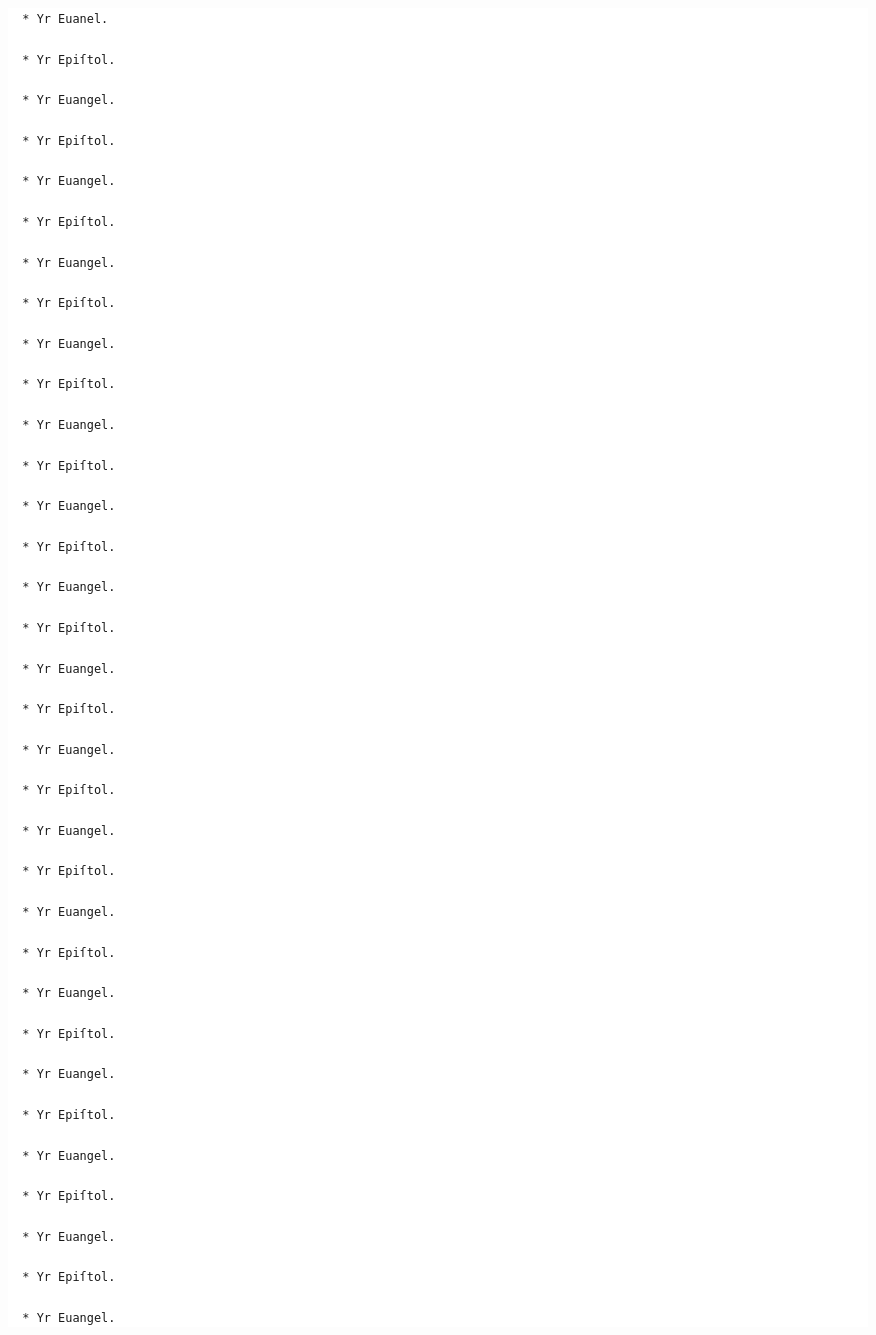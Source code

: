       * Yr Euanel.

      * Yr Epiſtol.

      * Yr Euangel.

      * Yr Epiſtol.

      * Yr Euangel.

      * Yr Epiſtol.

      * Yr Euangel.

      * Yr Epiſtol.

      * Yr Euangel.

      * Yr Epiſtol.

      * Yr Euangel.

      * Yr Epiſtol.

      * Yr Euangel.

      * Yr Epiſtol.

      * Yr Euangel.

      * Yr Epiſtol.

      * Yr Euangel.

      * Yr Epiſtol.

      * Yr Euangel.

      * Yr Epiſtol.

      * Yr Euangel.

      * Yr Epiſtol.

      * Yr Euangel.

      * Yr Epiſtol.

      * Yr Euangel.

      * Yr Epiſtol.

      * Yr Euangel.

      * Yr Epiſtol.

      * Yr Euangel.

      * Yr Epiſtol.

      * Yr Euangel.

      * Yr Epiſtol.

      * Yr Euangel.

